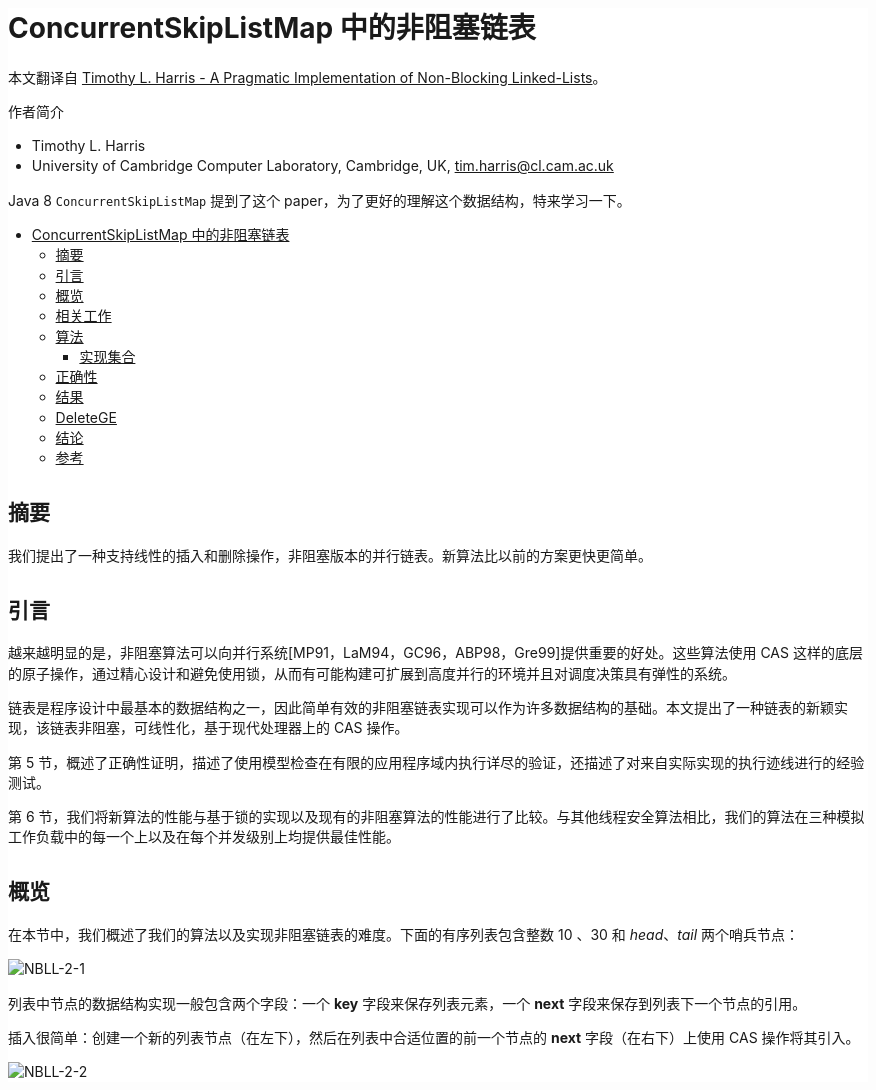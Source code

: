 # ConcurrentSkipListMap 中的非阻塞链表

本文翻译自 [Timothy L. Harris - A Pragmatic Implementation of Non-Blocking Linked-Lists][paper]。

作者简介

- Timothy L. Harris
- University of Cambridge Computer Laboratory, Cambridge, UK, tim.harris@cl.cam.ac.uk


Java 8 `ConcurrentSkipListMap` 提到了这个 paper，为了更好的理解这个数据结构，特来学习一下。


- [ConcurrentSkipListMap 中的非阻塞链表](#concurrentskiplistmap-%e4%b8%ad%e7%9a%84%e9%9d%9e%e9%98%bb%e5%a1%9e%e9%93%be%e8%a1%a8)
  - [摘要](#%e6%91%98%e8%a6%81)
  - [引言](#%e5%bc%95%e8%a8%80)
  - [概览](#%e6%a6%82%e8%a7%88)
  - [相关工作](#%e7%9b%b8%e5%85%b3%e5%b7%a5%e4%bd%9c)
  - [算法](#%e7%ae%97%e6%b3%95)
    - [实现集合](#%e5%ae%9e%e7%8e%b0%e9%9b%86%e5%90%88)
  - [正确性](#%e6%ad%a3%e7%a1%ae%e6%80%a7)
  - [结果](#%e7%bb%93%e6%9e%9c)
  - [DeleteGE](#deletege)
  - [结论](#%e7%bb%93%e8%ae%ba)
  - [参考](#%e5%8f%82%e8%80%83)

## 摘要

我们提出了一种支持线性的插入和删除操作，非阻塞版本的并行链表。新算法比以前的方案更快更简单。

## 引言

越来越明显的是，非阻塞算法可以向并行系统[MP91，LaM94，GC96，ABP98，Gre99]提供重要的好处。这些算法使用 CAS 这样的底层的原子操作，通过精心设计和避免使用锁，从而有可能构建可扩展到高度并行的环境并且对调度决策具有弹性的系统。

链表是程序设计中最基本的数据结构之一，因此简单有效的非阻塞链表实现可以作为许多数据结构的基础。本文提出了一种链表的新颖实现，该链表非阻塞，可线性化，基于现代处理器上的 CAS 操作。

第 5 节，概述了正确性证明，描述了使用模型检查在有限的应用程序域内执行详尽的验证，还描述了对来自实际实现的执行迹线进行的经验测试。

第 6 节，我们将新算法的性能与基于锁的实现以及现有的非阻塞算法的性能进行了比较。与其他线程安全算法相比，我们的算法在三种模拟工作负载中的每一个上以及在每个并发级别上均提供最佳性能。

## 概览

在本节中，我们概述了我们的算法以及实现非阻塞链表的难度。下面的有序列表包含整数 10 、30 和 *head*、*tail* 两个哨兵节点：

![NBLL-2-1](http://image.rainstorm.vip/blog/NBLL-2-1.png)

列表中节点的数据结构实现一般包含两个字段：一个 **key** 字段来保存列表元素，一个 **next** 字段来保存到列表下一个节点的引用。

插入很简单：创建一个新的列表节点（在左下），然后在列表中合适位置的前一个节点的 **next** 字段（在右下）上使用 CAS 操作将其引入。

![NBLL-2-2](http://image.rainstorm.vip/blog/NBLL-2-2.png)


[paper]: https://www.cl.cam.ac.uk/research/srg/netos/papers/2001-caslists.pdf
[NBLL]: https://github.com/ab-passos/Non-Blocking-Linked-List/blob/master/main.c